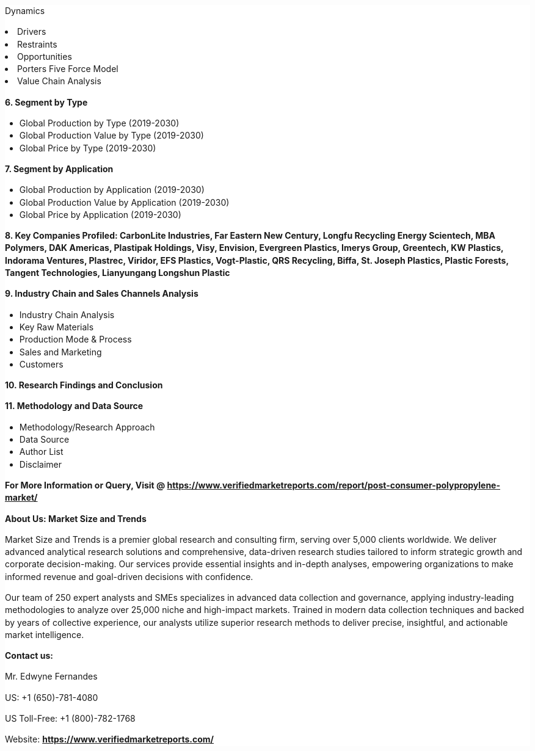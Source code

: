 Dynamics</li><li>Drivers</li><li>Restraints</li><li>Opportunities</li><li>Porters Five Force Model</li><li>Value Chain Analysis&nbsp;</li></ul><p><strong>6. Segment by Type</strong></p><ul><li>Global Production by Type (2019-2030)</li><li>Global Production Value by Type (2019-2030)</li><li>Global Price by Type (2019-2030)</li></ul><p><strong>7. Segment by Application</strong></p><ul><li>Global Production by Application (2019-2030)</li><li>Global Production Value by Application (2019-2030)</li><li>Global Price by Application (2019-2030)</li></ul><p><strong>8. Key Companies Profiled: CarbonLite Industries, Far Eastern New Century, Longfu Recycling Energy Scientech, MBA Polymers, DAK Americas, Plastipak Holdings, Visy, Envision, Evergreen Plastics, Imerys Group, Greentech, KW Plastics, Indorama Ventures, Plastrec, Viridor, EFS Plastics, Vogt-Plastic, QRS Recycling, Biffa, St. Joseph Plastics, Plastic Forests, Tangent Technologies, Lianyungang Longshun Plastic</strong></p><p><strong>9. Industry Chain and Sales Channels Analysis</strong></p><ul><li>Industry Chain Analysis</li><li>Key Raw Materials</li><li>Production Mode &amp; Process</li><li>Sales and Marketing</li><li>Customers</li></ul><p><strong>10. Research Findings and Conclusion</strong></p><p><strong>11. Methodology and Data Source</strong></p><ul><li>Methodology/Research Approach</li><li>Data Source</li><li>Author List</li><li>Disclaimer</li></ul></p><p><strong>For More Information or Query, Visit @ <a href="https://www.verifiedmarketreports.com/report/post-consumer-polypropylene-market/">https://www.verifiedmarketreports.com/report/post-consumer-polypropylene-market/</a></strong></p><p><strong>About Us: Market Size and Trends</strong></p><p>Market Size and Trends is a premier global research and consulting firm, serving over 5,000 clients worldwide. We deliver advanced analytical research solutions and comprehensive, data-driven research studies tailored to inform strategic growth and corporate decision-making. Our services provide essential insights and in-depth analyses, empowering organizations to make informed revenue and goal-driven decisions with confidence.</p><p>Our team of 250 expert analysts and SMEs specializes in advanced data collection and governance, applying industry-leading methodologies to analyze over 25,000 niche and high-impact markets. Trained in modern data collection techniques and backed by years of collective experience, our analysts utilize superior research methods to deliver precise, insightful, and actionable market intelligence.</p><p><strong>Contact us:</strong></p><p>Mr. Edwyne Fernandes</p><p>US: +1 (650)-781-4080</p><p>US Toll-Free: +1 (800)-782-1768</p><p>Website: <strong><a href="https://www.verifiedmarketreports.com/">https://www.verifiedmarketreports.com/</a></strong></p>
